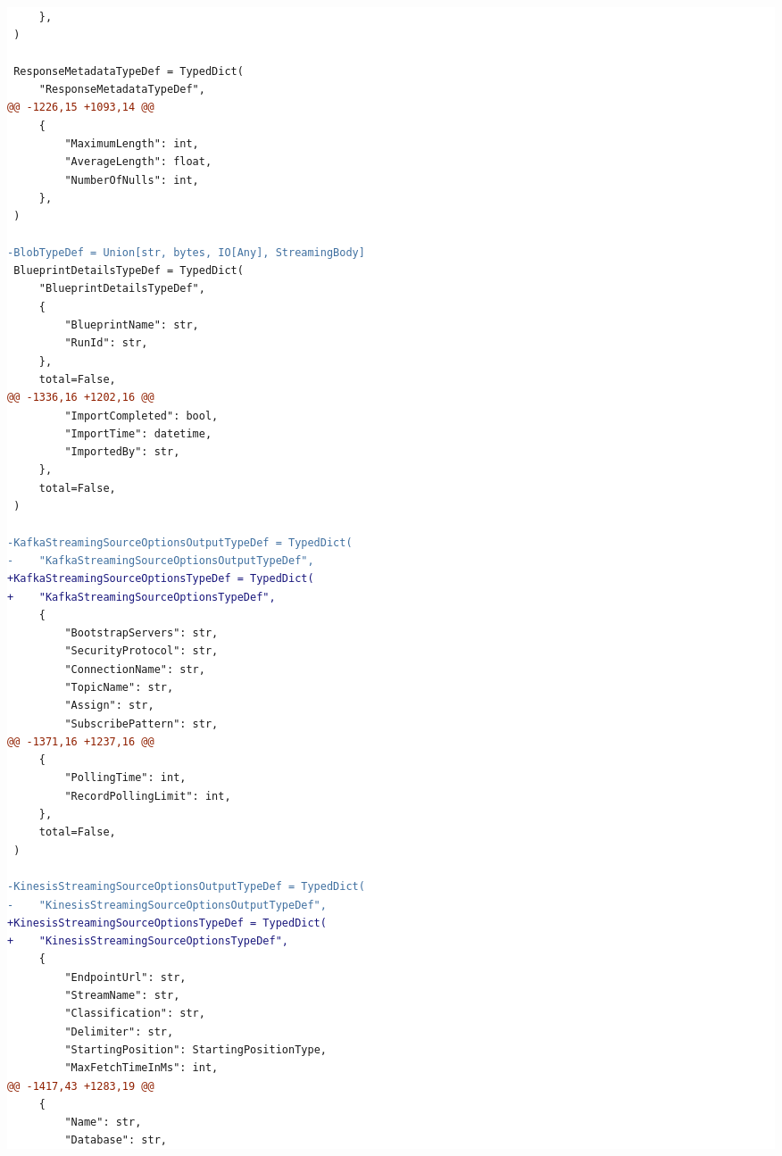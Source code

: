 ```diff
     },
 )
 
 ResponseMetadataTypeDef = TypedDict(
     "ResponseMetadataTypeDef",
@@ -1226,15 +1093,14 @@
     {
         "MaximumLength": int,
         "AverageLength": float,
         "NumberOfNulls": int,
     },
 )
 
-BlobTypeDef = Union[str, bytes, IO[Any], StreamingBody]
 BlueprintDetailsTypeDef = TypedDict(
     "BlueprintDetailsTypeDef",
     {
         "BlueprintName": str,
         "RunId": str,
     },
     total=False,
@@ -1336,16 +1202,16 @@
         "ImportCompleted": bool,
         "ImportTime": datetime,
         "ImportedBy": str,
     },
     total=False,
 )
 
-KafkaStreamingSourceOptionsOutputTypeDef = TypedDict(
-    "KafkaStreamingSourceOptionsOutputTypeDef",
+KafkaStreamingSourceOptionsTypeDef = TypedDict(
+    "KafkaStreamingSourceOptionsTypeDef",
     {
         "BootstrapServers": str,
         "SecurityProtocol": str,
         "ConnectionName": str,
         "TopicName": str,
         "Assign": str,
         "SubscribePattern": str,
@@ -1371,16 +1237,16 @@
     {
         "PollingTime": int,
         "RecordPollingLimit": int,
     },
     total=False,
 )
 
-KinesisStreamingSourceOptionsOutputTypeDef = TypedDict(
-    "KinesisStreamingSourceOptionsOutputTypeDef",
+KinesisStreamingSourceOptionsTypeDef = TypedDict(
+    "KinesisStreamingSourceOptionsTypeDef",
     {
         "EndpointUrl": str,
         "StreamName": str,
         "Classification": str,
         "Delimiter": str,
         "StartingPosition": StartingPositionType,
         "MaxFetchTimeInMs": int,
@@ -1417,43 +1283,19 @@
     {
         "Name": str,
         "Database": str,
```